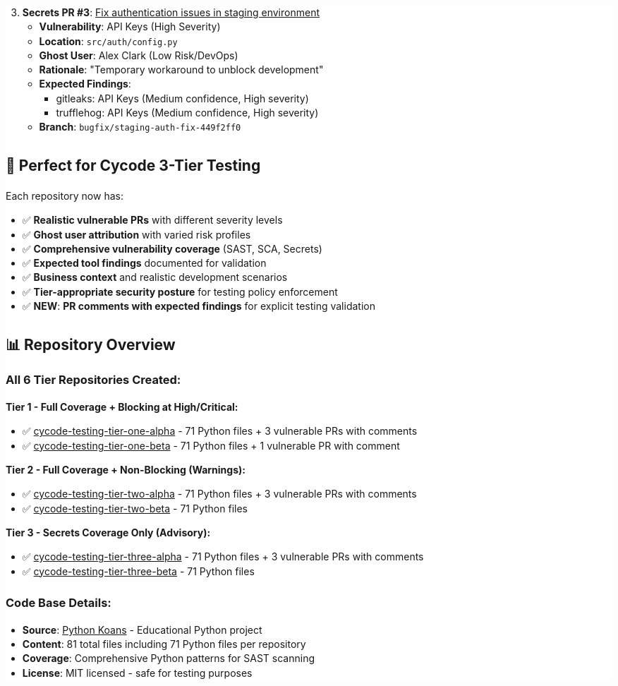 3. **Secrets PR #3**: [Fix authentication issues in staging environment](https://github.com/Life360-Sandbox/cycode-testing-tier-three-alpha/pull/3)
   - **Vulnerability**: API Keys (High Severity)
   - **Location**: `src/auth/config.py`
   - **Ghost User**: Alex Clark (Low Risk/DevOps)
   - **Rationale**: "Temporary workaround to unblock development"
   - **Expected Findings**: 
     - gitleaks: API Keys (Medium confidence, High severity)
     - trufflehog: API Keys (Medium confidence, High severity)
   - **Branch**: `bugfix/staging-auth-fix-449f2ff0`

## 🎯 **Perfect for Cycode 3-Tier Testing**

Each repository now has:
- ✅ **Realistic vulnerable PRs** with different severity levels
- ✅ **Ghost user attribution** with varied risk profiles
- ✅ **Comprehensive vulnerability coverage** (SAST, SCA, Secrets)
- ✅ **Expected tool findings** documented for validation
- ✅ **Business context** and realistic development scenarios
- ✅ **Tier-appropriate security posture** for testing policy enforcement
- ✅ **NEW**: **PR comments with expected findings** for explicit testing validation

## 📊 **Repository Overview**

### **All 6 Tier Repositories Created:**

**Tier 1 - Full Coverage + Blocking at High/Critical:**
- ✅ [cycode-testing-tier-one-alpha](https://github.com/Life360-Sandbox/cycode-testing-tier-one-alpha) - 71 Python files + 3 vulnerable PRs with comments
- ✅ [cycode-testing-tier-one-beta](https://github.com/Life360-Sandbox/cycode-testing-tier-one-beta) - 71 Python files + 1 vulnerable PR with comment

**Tier 2 - Full Coverage + Non-Blocking (Warnings):**
- ✅ [cycode-testing-tier-two-alpha](https://github.com/Life360-Sandbox/cycode-testing-tier-two-alpha) - 71 Python files + 3 vulnerable PRs with comments
- ✅ [cycode-testing-tier-two-beta](https://github.com/Life360-Sandbox/cycode-testing-tier-two-beta) - 71 Python files

**Tier 3 - Secrets Coverage Only (Advisory):**
- ✅ [cycode-testing-tier-three-alpha](https://github.com/Life360-Sandbox/cycode-testing-tier-three-alpha) - 71 Python files + 3 vulnerable PRs with comments
- ✅ [cycode-testing-tier-three-beta](https://github.com/Life360-Sandbox/cycode-testing-tier-three-beta) - 71 Python files

### **Code Base Details:**
- **Source**: [Python Koans](https://github.com/gregmalcolm/python_koans) - Educational Python project
- **Content**: 81 total files including 71 Python files per repository
- **Coverage**: Comprehensive Python patterns for SAST scanning
- **License**: MIT licensed - safe for testing purposes
